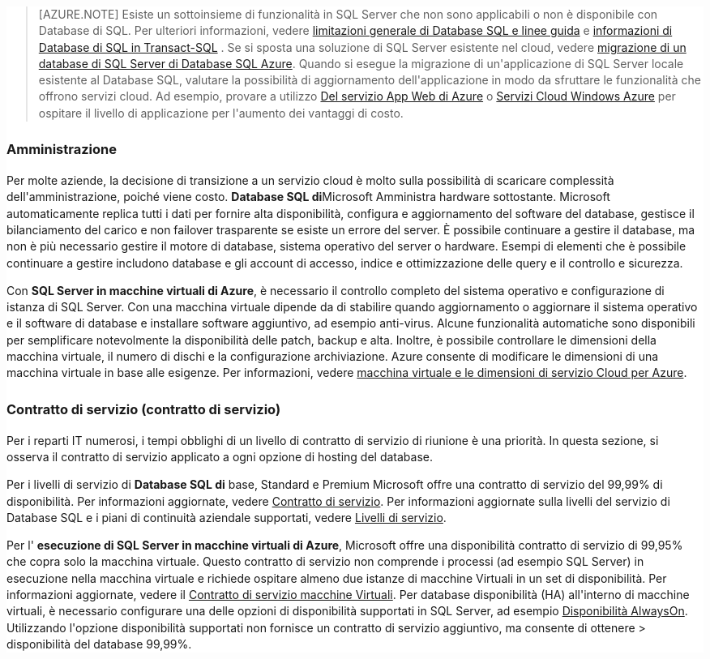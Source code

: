 > [AZURE.NOTE] Esiste un sottoinsieme di funzionalità in SQL Server che non sono applicabili o non è disponibile con Database di SQL. Per ulteriori informazioni, vedere [limitazioni generale di Database SQL e linee guida](sql-database-general-limitations.md) e [informazioni di Database di SQL in Transact-SQL](sql-database-transact-sql-information.md) . Se si sposta una soluzione di SQL Server esistente nel cloud, vedere [migrazione di un database di SQL Server di Database SQL Azure](sql-database-cloud-migrate.md). Quando si esegue la migrazione di un'applicazione di SQL Server locale esistente al Database SQL, valutare la possibilità di aggiornamento dell'applicazione in modo da sfruttare le funzionalità che offrono servizi cloud. Ad esempio, provare a utilizzo [Del servizio App Web di Azure](https://azure.microsoft.com/services/app-service/web/) o [Servizi Cloud Windows Azure](https://azure.microsoft.com/services/cloud-services/) per ospitare il livello di applicazione per l'aumento dei vantaggi di costo.

### <a name="administration"></a>Amministrazione

Per molte aziende, la decisione di transizione a un servizio cloud è molto sulla possibilità di scaricare complessità dell'amministrazione, poiché viene costo. **Database SQL di**Microsoft Amministra hardware sottostante. Microsoft automaticamente replica tutti i dati per fornire alta disponibilità, configura e aggiornamento del software del database, gestisce il bilanciamento del carico e non failover trasparente se esiste un errore del server. È possibile continuare a gestire il database, ma non è più necessario gestire il motore di database, sistema operativo del server o hardware.  Esempi di elementi che è possibile continuare a gestire includono database e gli account di accesso, indice e ottimizzazione delle query e il controllo e sicurezza.

Con **SQL Server in macchine virtuali di Azure**, è necessario il controllo completo del sistema operativo e configurazione di istanza di SQL Server. Con una macchina virtuale dipende da di stabilire quando aggiornamento o aggiornare il sistema operativo e il software di database e installare software aggiuntivo, ad esempio anti-virus. Alcune funzionalità automatiche sono disponibili per semplificare notevolmente la disponibilità delle patch, backup e alta. Inoltre, è possibile controllare le dimensioni della macchina virtuale, il numero di dischi e la configurazione archiviazione. Azure consente di modificare le dimensioni di una macchina virtuale in base alle esigenze. Per informazioni, vedere [macchina virtuale e le dimensioni di servizio Cloud per Azure](../virtual-machines/virtual-machines-linux-sizes.md). 

### <a name="service-level-agreement-sla"></a>Contratto di servizio (contratto di servizio)

Per i reparti IT numerosi, i tempi obblighi di un livello di contratto di servizio di riunione è una priorità. In questa sezione, si osserva il contratto di servizio applicato a ogni opzione di hosting del database.

Per i livelli di servizio di **Database SQL di** base, Standard e Premium Microsoft offre una contratto di servizio del 99,99% di disponibilità. Per informazioni aggiornate, vedere [Contratto di servizio](https://azure.microsoft.com/support/legal/sla/sql-database/). Per informazioni aggiornate sulla livelli del servizio di Database SQL e i piani di continuità aziendale supportati, vedere [Livelli di servizio](sql-database-service-tiers.md).

Per l' **esecuzione di SQL Server in macchine virtuali di Azure**, Microsoft offre una disponibilità contratto di servizio di 99,95% che copra solo la macchina virtuale. Questo contratto di servizio non comprende i processi (ad esempio SQL Server) in esecuzione nella macchina virtuale e richiede ospitare almeno due istanze di macchine Virtuali in un set di disponibilità. Per informazioni aggiornate, vedere il [Contratto di servizio macchine Virtuali](https://azure.microsoft.com/support/legal/sla/virtual-machines/). Per database disponibilità (HA) all'interno di macchine virtuali, è necessario configurare una delle opzioni di disponibilità supportati in SQL Server, ad esempio [Disponibilità AlwaysOn](http://blogs.technet.com/b/dataplatforminsider/archive/2014/08/25/sql-server-alwayson-offering-in-microsoft-azure-portal-gallery.aspx). Utilizzando l'opzione disponibilità supportati non fornisce un contratto di servizio aggiuntivo, ma consente di ottenere > disponibilità del database 99,99%.
